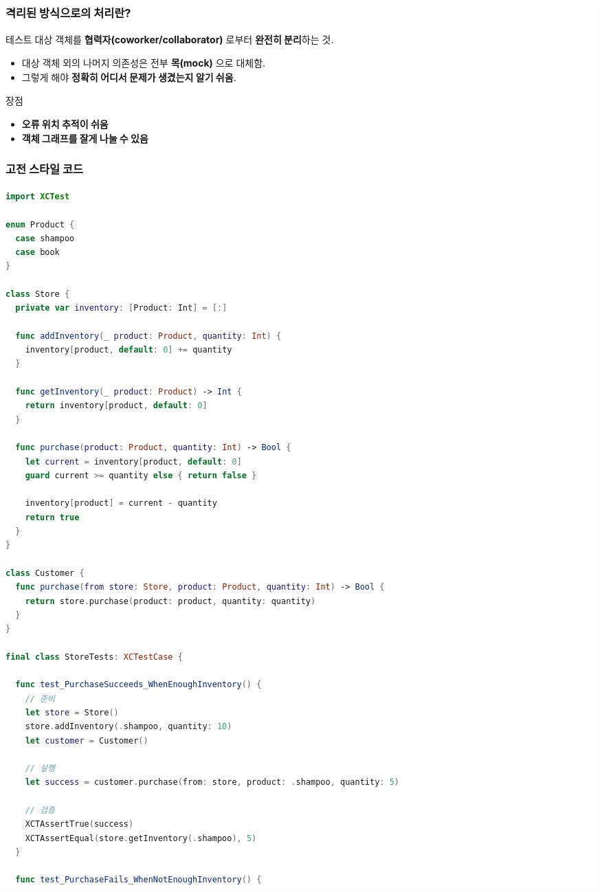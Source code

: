 ### 격리된 방식으로의 처리란?

테스트 대상 객체를 **협력자(coworker/collaborator)** 로부터 **완전히 분리**하는 것.

-   대상 객체 외의 나머지 의존성은 전부 **목(mock)** 으로 대체함.
-   그렇게 해야 **정확히 어디서 문제가 생겼는지 알기 쉬움**.

장점

-   **오류 위치 추적이 쉬움**
-   **객체 그래프를 잘게 나눌 수 있음**

### 고전 스타일 코드

```swift
import XCTest

enum Product {
  case shampoo
  case book
}

class Store {
  private var inventory: [Product: Int] = [:]

  func addInventory(_ product: Product, quantity: Int) {
    inventory[product, default: 0] += quantity
  }

  func getInventory(_ product: Product) -> Int {
    return inventory[product, default: 0]
  }

  func purchase(product: Product, quantity: Int) -> Bool {
    let current = inventory[product, default: 0]
    guard current >= quantity else { return false }

    inventory[product] = current - quantity
    return true
  }
}

class Customer {
  func purchase(from store: Store, product: Product, quantity: Int) -> Bool {
    return store.purchase(product: product, quantity: quantity)
  }
}

final class StoreTests: XCTestCase {

  func test_PurchaseSucceeds_WhenEnoughInventory() {
    // 준비
    let store = Store()
    store.addInventory(.shampoo, quantity: 10)
    let customer = Customer()

    // 실행
    let success = customer.purchase(from: store, product: .shampoo, quantity: 5)

    // 검증
    XCTAssertTrue(success)
    XCTAssertEqual(store.getInventory(.shampoo), 5)
  }

  func test_PurchaseFails_WhenNotEnoughInventory() {
```